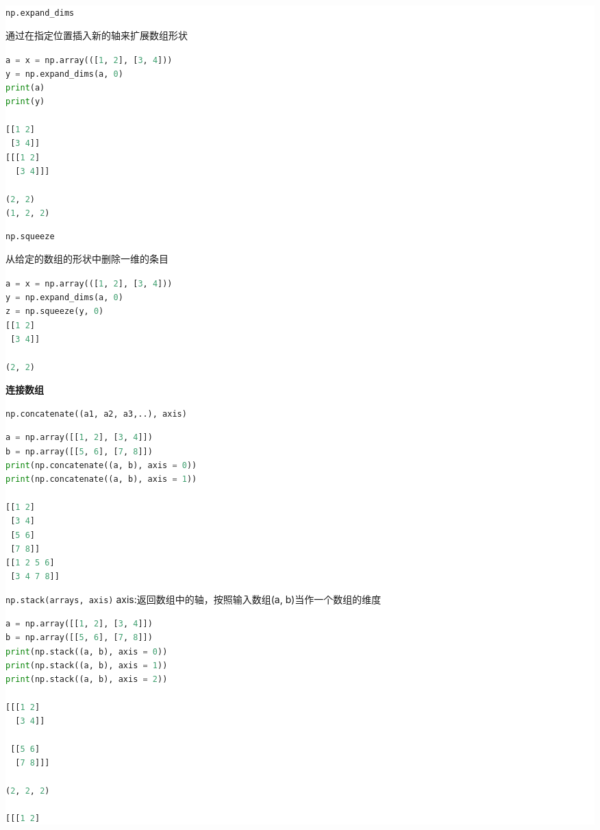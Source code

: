 `np.expand_dims`

通过在指定位置插入新的轴来扩展数组形状

```python
a = x = np.array(([1, 2], [3, 4]))
y = np.expand_dims(a, 0)
print(a)
print(y)

[[1 2]
 [3 4]]
[[[1 2]
  [3 4]]]

(2, 2)
(1, 2, 2)
```

`np.squeeze`

从给定的数组的形状中删除一维的条目

```python
a = x = np.array(([1, 2], [3, 4]))
y = np.expand_dims(a, 0)
z = np.squeeze(y, 0)
[[1 2]
 [3 4]]

(2, 2)
```

**连接数组**

`np.concatenate((a1, a2, a3,..), axis)`

```python
a = np.array([[1, 2], [3, 4]])
b = np.array([[5, 6], [7, 8]])
print(np.concatenate((a, b), axis = 0))
print(np.concatenate((a, b), axis = 1))

[[1 2]
 [3 4]
 [5 6]
 [7 8]]
[[1 2 5 6]
 [3 4 7 8]]
```

`np.stack(arrays, axis)` axis:返回数组中的轴，按照输入数组(a, b)当作一个数组的维度

```python
a = np.array([[1, 2], [3, 4]])
b = np.array([[5, 6], [7, 8]])
print(np.stack((a, b), axis = 0))
print(np.stack((a, b), axis = 1))
print(np.stack((a, b), axis = 2))

[[[1 2]
  [3 4]]

 [[5 6]
  [7 8]]]

(2, 2, 2)

[[[1 2]
```